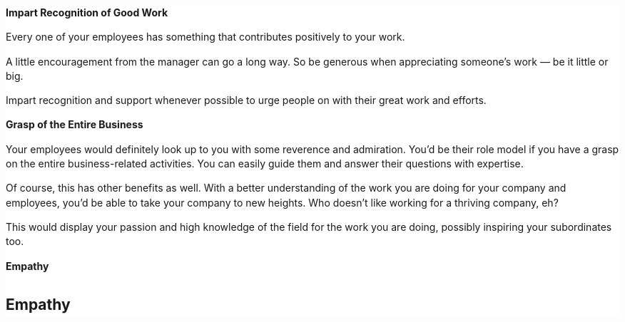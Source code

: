 



<div class="panel" style="border-width: 1px;">

<div class="panelHeader" style="border-bottom-width: 1px;">

**Impart Recognition of Good Work**



<div class="panelContent">

Every one of your employees has something that contributes positively to
your work.

A little encouragement from the manager can go a long way. So be
generous when appreciating someone’s work — be it little or big.

Impart recognition and support whenever possible to urge people on with
their great work and efforts.





<div class="panel" style="border-width: 1px;">

<div class="panelHeader" style="border-bottom-width: 1px;">

**Grasp of the Entire Business**



<div class="panelContent">

Your employees would definitely look up to you with some reverence and
admiration. You’d be their role model if you have a grasp on the entire
business-related activities. You can easily guide them and answer their
questions with expertise.

Of course, this has other benefits as well. With a better understanding
of the work you are doing for your company and employees, you’d be able
to take your company to new heights. Who doesn’t like working for a
thriving company, eh?

This would display your passion and high knowledge of the field for the
work you are doing, possibly inspiring your subordinates too.





<div class="panel" style="border-width: 1px;">

<div class="panelHeader" style="border-bottom-width: 1px;">

**Empathy**



<div class="panelContent">

  

## Empathy
